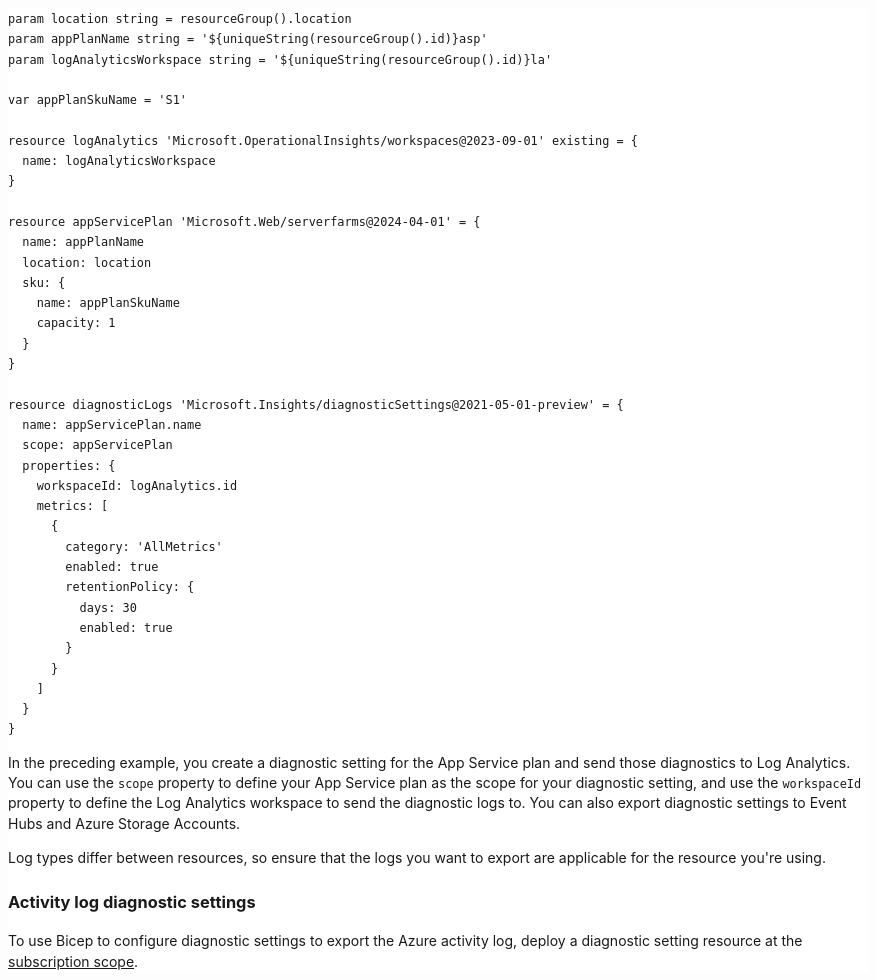 ```bicep
param location string = resourceGroup().location
param appPlanName string = '${uniqueString(resourceGroup().id)}asp'
param logAnalyticsWorkspace string = '${uniqueString(resourceGroup().id)}la'

var appPlanSkuName = 'S1'

resource logAnalytics 'Microsoft.OperationalInsights/workspaces@2023-09-01' existing = {
  name: logAnalyticsWorkspace
}

resource appServicePlan 'Microsoft.Web/serverfarms@2024-04-01' = {
  name: appPlanName
  location: location
  sku: {
    name: appPlanSkuName
    capacity: 1
  } 
}

resource diagnosticLogs 'Microsoft.Insights/diagnosticSettings@2021-05-01-preview' = {
  name: appServicePlan.name
  scope: appServicePlan
  properties: {
    workspaceId: logAnalytics.id
    metrics: [
      {
        category: 'AllMetrics'
        enabled: true
        retentionPolicy: {
          days: 30
          enabled: true 
        }
      }
    ]
  }
}
```

In the preceding example, you create a diagnostic setting for the App Service plan and send those diagnostics to Log Analytics. You can use the `scope` property to define your App Service plan as the scope for your diagnostic setting, and use the `workspaceId` property to define the Log Analytics workspace to send the diagnostic logs to. You can also export diagnostic settings to Event Hubs and Azure Storage Accounts.

Log types differ between resources, so ensure that the logs you want to export are applicable for the resource you're using.

### Activity log diagnostic settings

To use Bicep to configure diagnostic settings to export the Azure activity log, deploy a diagnostic setting resource at the [subscription scope](deploy-to-subscription.md).
